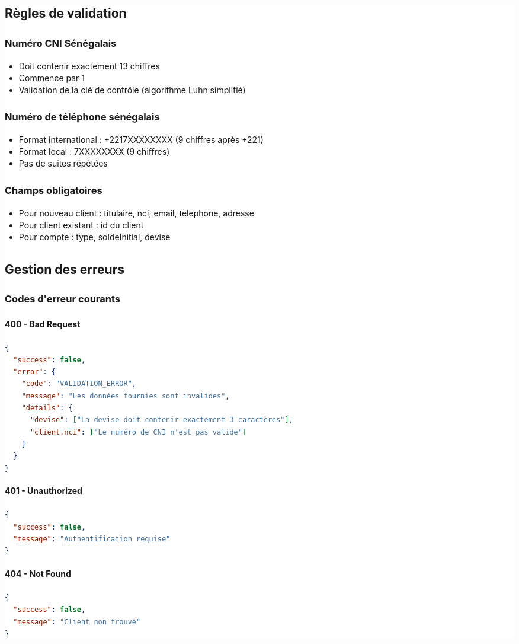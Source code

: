 ## Règles de validation

### Numéro CNI Sénégalais
- Doit contenir exactement 13 chiffres
- Commence par 1
- Validation de la clé de contrôle (algorithme Luhn simplifié)

### Numéro de téléphone sénégalais
- Format international : +2217XXXXXXXX (9 chiffres après +221)
- Format local : 7XXXXXXXX (9 chiffres)
- Pas de suites répétées

### Champs obligatoires
- Pour nouveau client : titulaire, nci, email, telephone, adresse
- Pour client existant : id du client
- Pour compte : type, soldeInitial, devise

## Gestion des erreurs

### Codes d'erreur courants

#### 400 - Bad Request
```json
{
  "success": false,
  "error": {
    "code": "VALIDATION_ERROR",
    "message": "Les données fournies sont invalides",
    "details": {
      "devise": ["La devise doit contenir exactement 3 caractères"],
      "client.nci": ["Le numéro de CNI n'est pas valide"]
    }
  }
}
```

#### 401 - Unauthorized
```json
{
  "success": false,
  "message": "Authentification requise"
}
```

#### 404 - Not Found
```json
{
  "success": false,
  "message": "Client non trouvé"
}
```
